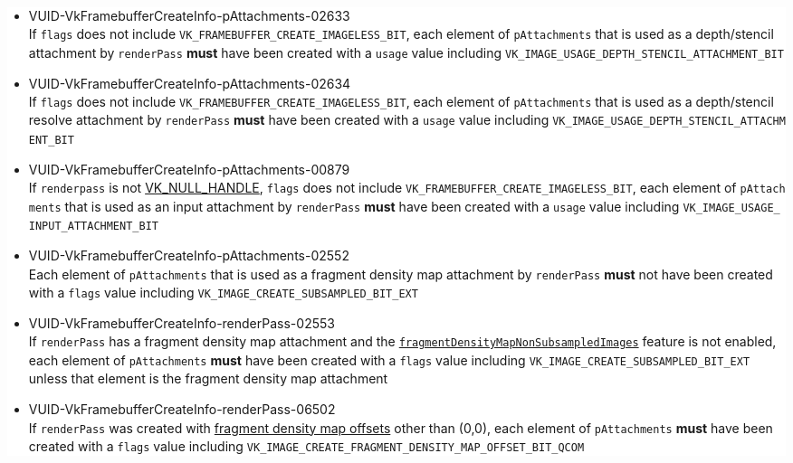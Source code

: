 - <a href="#VUID-VkFramebufferCreateInfo-pAttachments-02633"
  id="VUID-VkFramebufferCreateInfo-pAttachments-02633"></a>
  VUID-VkFramebufferCreateInfo-pAttachments-02633  
  If `flags` does not include `VK_FRAMEBUFFER_CREATE_IMAGELESS_BIT`,
  each element of `pAttachments` that is used as a depth/stencil
  attachment by `renderPass` **must** have been created with a `usage`
  value including `VK_IMAGE_USAGE_DEPTH_STENCIL_ATTACHMENT_BIT`

- <a href="#VUID-VkFramebufferCreateInfo-pAttachments-02634"
  id="VUID-VkFramebufferCreateInfo-pAttachments-02634"></a>
  VUID-VkFramebufferCreateInfo-pAttachments-02634  
  If `flags` does not include `VK_FRAMEBUFFER_CREATE_IMAGELESS_BIT`,
  each element of `pAttachments` that is used as a depth/stencil resolve
  attachment by `renderPass` **must** have been created with a `usage`
  value including `VK_IMAGE_USAGE_DEPTH_STENCIL_ATTACHMENT_BIT`

- <a href="#VUID-VkFramebufferCreateInfo-pAttachments-00879"
  id="VUID-VkFramebufferCreateInfo-pAttachments-00879"></a>
  VUID-VkFramebufferCreateInfo-pAttachments-00879  
  If `renderpass` is not [VK_NULL_HANDLE](https://registry.khronos.org/vulkan/specs/1.3-extensions/man/html/VK_NULL_HANDLE.html), `flags`
  does not include `VK_FRAMEBUFFER_CREATE_IMAGELESS_BIT`, each element
  of `pAttachments` that is used as an input attachment by `renderPass`
  **must** have been created with a `usage` value including
  `VK_IMAGE_USAGE_INPUT_ATTACHMENT_BIT`

- <a href="#VUID-VkFramebufferCreateInfo-pAttachments-02552"
  id="VUID-VkFramebufferCreateInfo-pAttachments-02552"></a>
  VUID-VkFramebufferCreateInfo-pAttachments-02552  
  Each element of `pAttachments` that is used as a fragment density map
  attachment by `renderPass` **must** not have been created with a
  `flags` value including `VK_IMAGE_CREATE_SUBSAMPLED_BIT_EXT`

- <a href="#VUID-VkFramebufferCreateInfo-renderPass-02553"
  id="VUID-VkFramebufferCreateInfo-renderPass-02553"></a>
  VUID-VkFramebufferCreateInfo-renderPass-02553  
  If `renderPass` has a fragment density map attachment and the <a
  href="https://registry.khronos.org/vulkan/specs/1.3-extensions/html/vkspec.html#features-fragmentDensityMapNonSubsampledImages"
  target="_blank"
  rel="noopener"><code>fragmentDensityMapNonSubsampledImages</code></a>
  feature is not enabled, each element of `pAttachments` **must** have
  been created with a `flags` value including
  `VK_IMAGE_CREATE_SUBSAMPLED_BIT_EXT` unless that element is the
  fragment density map attachment

- <a href="#VUID-VkFramebufferCreateInfo-renderPass-06502"
  id="VUID-VkFramebufferCreateInfo-renderPass-06502"></a>
  VUID-VkFramebufferCreateInfo-renderPass-06502  
  If `renderPass` was created with <a
  href="https://registry.khronos.org/vulkan/specs/1.3-extensions/html/vkspec.html#renderpass-fragmentdensitymapoffsets"
  target="_blank" rel="noopener">fragment density map offsets</a> other
  than (0,0), each element of `pAttachments` **must** have been created
  with a `flags` value including
  `VK_IMAGE_CREATE_FRAGMENT_DENSITY_MAP_OFFSET_BIT_QCOM`
